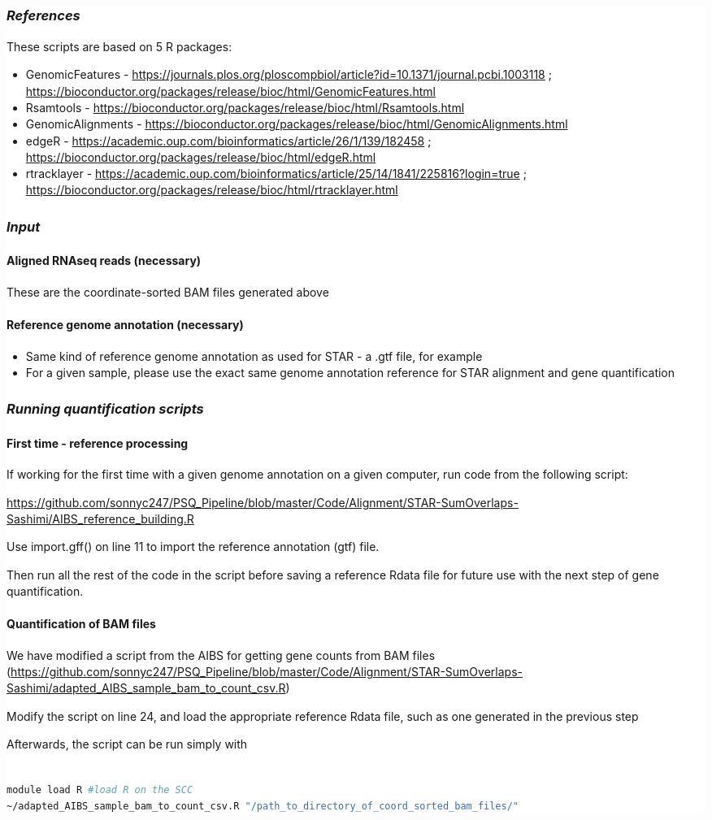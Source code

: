 ### *References*

These scripts are based on 5 R packages:

* GenomicFeatures - https://journals.plos.org/ploscompbiol/article?id=10.1371/journal.pcbi.1003118 ; https://bioconductor.org/packages/release/bioc/html/GenomicFeatures.html
* Rsamtools - https://bioconductor.org/packages/release/bioc/html/Rsamtools.html
* GenomicAlignments - https://bioconductor.org/packages/release/bioc/html/GenomicAlignments.html
* edgeR - https://academic.oup.com/bioinformatics/article/26/1/139/182458 ; https://bioconductor.org/packages/release/bioc/html/edgeR.html
* rtracklayer - https://academic.oup.com/bioinformatics/article/25/14/1841/225816?login=true ; https://bioconductor.org/packages/release/bioc/html/rtracklayer.html

### *Input*

#### Aligned RNAseq reads (necessary)

These are the coordinate-sorted BAM files generated above

#### Reference genome annotation (necessary)

* Same kind of reference genome annotation as used for STAR - a .gtf file, for example
* For a given sample, please use the exact same genome annotation reference for STAR alignment and gene quantification

### *Running quantification scripts*

#### First time - reference processing

If working for the first time with a given genome annotation on a given computer, run code from the following script:

https://github.com/sonnyc247/PSQ_Pipeline/blob/master/Code/Alignment/STAR-SumOverlaps-Sashimi/AIBS_reference_building.R

Use import.gff() on line 11 to import the reference annotation (gtf) file.

Then run all the rest of the code in the script before saving a reference Rdata file for future use with the next step of gene quantification.

#### Quantification of BAM files

We have modified a script from the AIBS for getting gene counts from BAM files (https://github.com/sonnyc247/PSQ_Pipeline/blob/master/Code/Alignment/STAR-SumOverlaps-Sashimi/adapted_AIBS_sample_bam_to_count_csv.R)

Modify the script on line 24, and load the appropriate reference Rdata file, such as one generated in the previous step

Afterwards, the script can be run simply with

```bash {cmd}

module load R #load R on the SCC
~/adapted_AIBS_sample_bam_to_count_csv.R "/path_to_directory_of_coord_sorted_bam_files/"

```
